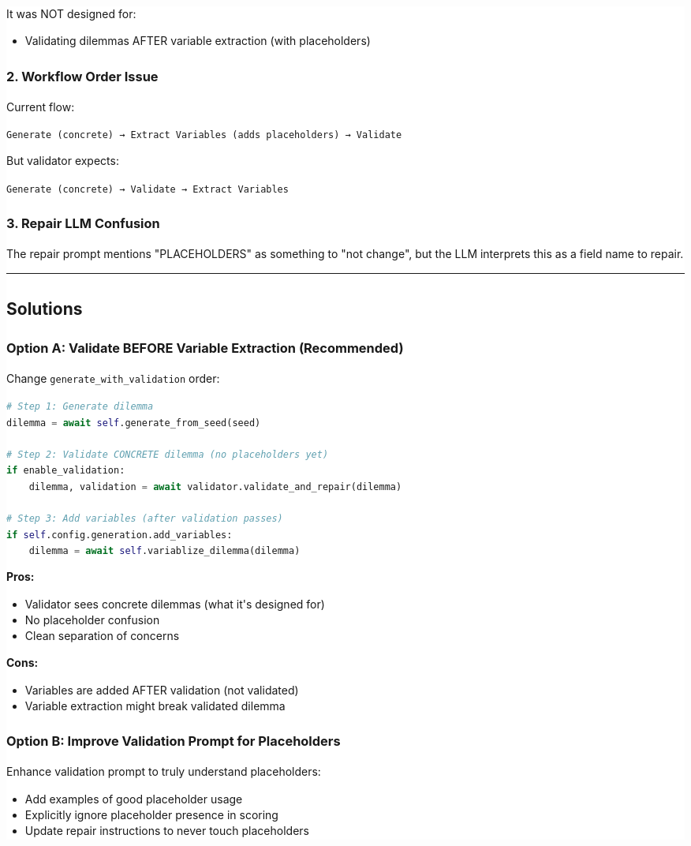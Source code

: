 It was NOT designed for:
- Validating dilemmas AFTER variable extraction (with placeholders)

### 2. Workflow Order Issue
Current flow:
```
Generate (concrete) → Extract Variables (adds placeholders) → Validate
```

But validator expects:
```
Generate (concrete) → Validate → Extract Variables
```

### 3. Repair LLM Confusion
The repair prompt mentions "PLACEHOLDERS" as something to "not change", but the LLM interprets this as a field name to repair.

---

## Solutions

### Option A: Validate BEFORE Variable Extraction (Recommended)

Change `generate_with_validation` order:
```python
# Step 1: Generate dilemma
dilemma = await self.generate_from_seed(seed)

# Step 2: Validate CONCRETE dilemma (no placeholders yet)
if enable_validation:
    dilemma, validation = await validator.validate_and_repair(dilemma)

# Step 3: Add variables (after validation passes)
if self.config.generation.add_variables:
    dilemma = await self.variablize_dilemma(dilemma)
```

**Pros:**
- Validator sees concrete dilemmas (what it's designed for)
- No placeholder confusion
- Clean separation of concerns

**Cons:**
- Variables are added AFTER validation (not validated)
- Variable extraction might break validated dilemma

### Option B: Improve Validation Prompt for Placeholders

Enhance validation prompt to truly understand placeholders:
- Add examples of good placeholder usage
- Explicitly ignore placeholder presence in scoring
- Update repair instructions to never touch placeholders
